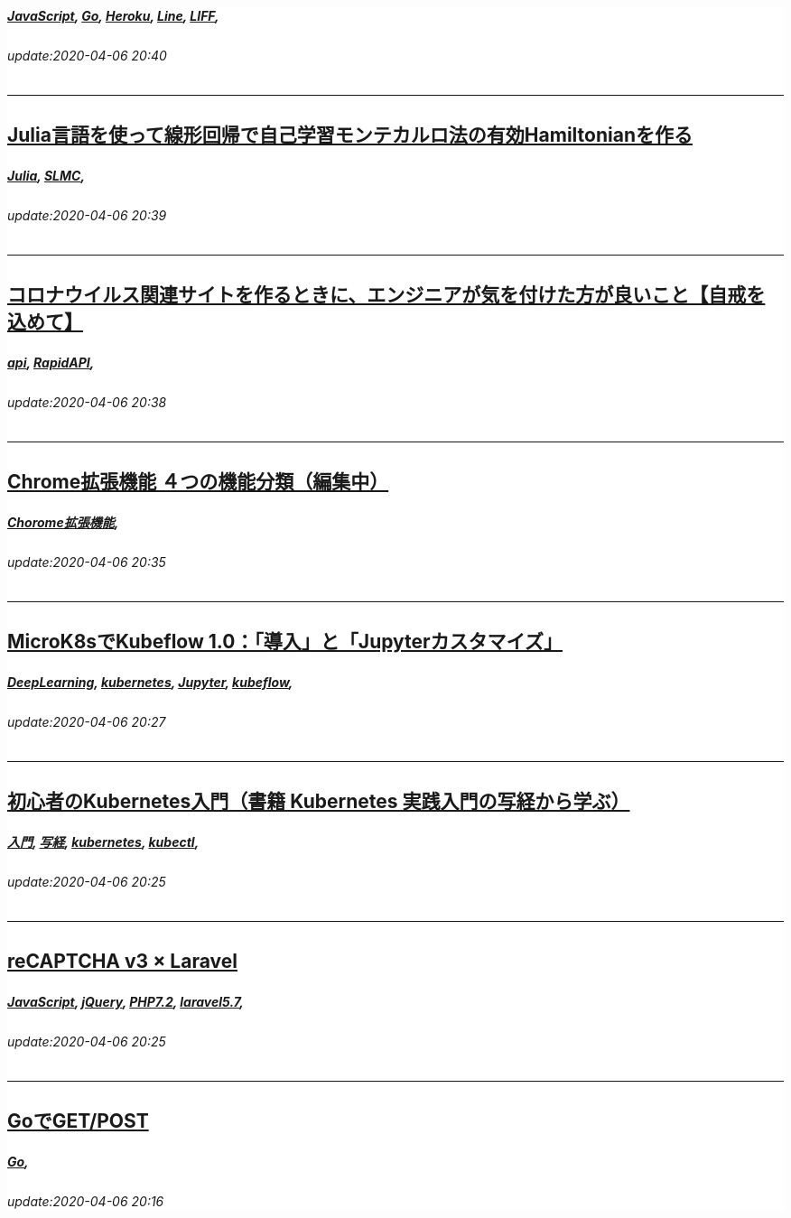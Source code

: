 ##### [JavaScript](https://qiita.com/tags/JavaScript), [Go](https://qiita.com/tags/Go), [Heroku](https://qiita.com/tags/Heroku), [Line](https://qiita.com/tags/Line), [LIFF](https://qiita.com/tags/LIFF), 
###### update:2020-04-06 20:40
---
## [Julia言語を使って線形回帰で自己学習モンテカルロ法の有効Hamiltonianを作る](https://qiita.com/empksts/items/e6d9750c5d07cc481edb)
##### [Julia](https://qiita.com/tags/Julia), [SLMC](https://qiita.com/tags/SLMC), 
###### update:2020-04-06 20:39
---
## [コロナウイルス関連サイトを作るときに、エンジニアが気を付けた方が良いこと【自戒を込めて】](https://qiita.com/growsic/items/7b7f25657bc2e0c1df5e)
##### [api](https://qiita.com/tags/api), [RapidAPI](https://qiita.com/tags/RapidAPI), 
###### update:2020-04-06 20:38
---
## [Chrome拡張機能 ４つの機能分類（編集中）](https://qiita.com/Stchan/items/2fb071f83ffaf0868380)
##### [Chorome拡張機能](https://qiita.com/tags/Chorome拡張機能), 
###### update:2020-04-06 20:35
---
## [MicroK8sでKubeflow 1.0：「導入」と「Jupyterカスタマイズ」](https://qiita.com/miya_sh/items/2ebaeecc5088f79437e0)
##### [DeepLearning](https://qiita.com/tags/DeepLearning), [kubernetes](https://qiita.com/tags/kubernetes), [Jupyter](https://qiita.com/tags/Jupyter), [kubeflow](https://qiita.com/tags/kubeflow), 
###### update:2020-04-06 20:27
---
## [初心者のKubernetes入門（書籍 Kubernetes 実践入門の写経から学ぶ）](https://qiita.com/nodokaodayaka/items/04d8bc3c9c40443c1cd3)
##### [入門](https://qiita.com/tags/入門), [写経](https://qiita.com/tags/写経), [kubernetes](https://qiita.com/tags/kubernetes), [kubectl](https://qiita.com/tags/kubectl), 
###### update:2020-04-06 20:25
---
## [reCAPTCHA v3 × Laravel](https://qiita.com/wonky39325441/items/0415a73c6f17a955c1fd)
##### [JavaScript](https://qiita.com/tags/JavaScript), [jQuery](https://qiita.com/tags/jQuery), [PHP7.2](https://qiita.com/tags/PHP7.2), [laravel5.7](https://qiita.com/tags/laravel5.7), 
###### update:2020-04-06 20:25
---
## [GoでGET/POST](https://qiita.com/manymanyuni/items/e5c7d827afe4c2906e57)
##### [Go](https://qiita.com/tags/Go), 
###### update:2020-04-06 20:16